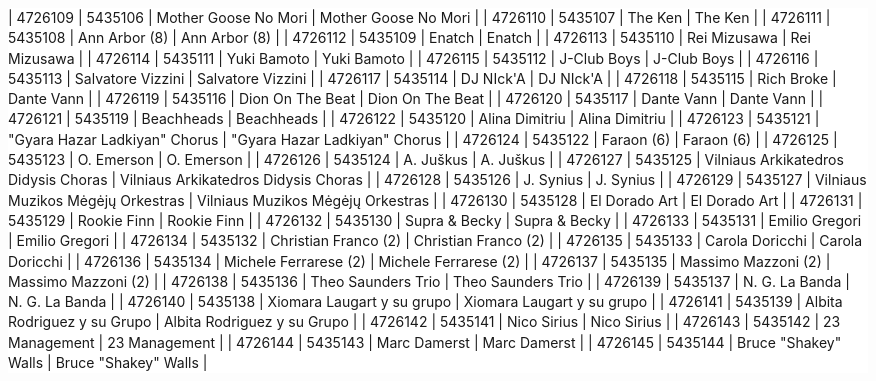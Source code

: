 | 4726109 | 5435106 | Mother Goose No Mori | Mother Goose No Mori |
| 4726110 | 5435107 | The Ken | The Ken |
| 4726111 | 5435108 | Ann Arbor (8) | Ann Arbor (8) |
| 4726112 | 5435109 | Enatch | Enatch |
| 4726113 | 5435110 | Rei Mizusawa | Rei Mizusawa |
| 4726114 | 5435111 | Yuki Bamoto | Yuki Bamoto |
| 4726115 | 5435112 | J-Club Boys | J-Club Boys |
| 4726116 | 5435113 | Salvatore Vizzini | Salvatore Vizzini |
| 4726117 | 5435114 | DJ NIck'A | DJ NIck'A |
| 4726118 | 5435115 | Rich Broke | Dante Vann |
| 4726119 | 5435116 | Dion On The Beat | Dion On The Beat |
| 4726120 | 5435117 | Dante Vann | Dante Vann |
| 4726121 | 5435119 | Beachheads | Beachheads |
| 4726122 | 5435120 | Alina Dimitriu | Alina Dimitriu |
| 4726123 | 5435121 | "Gyara Hazar Ladkiyan" Chorus | "Gyara Hazar Ladkiyan" Chorus |
| 4726124 | 5435122 | Faraon (6) | Faraon (6) |
| 4726125 | 5435123 | O. Emerson | O. Emerson |
| 4726126 | 5435124 | A. Juškus | A. Juškus |
| 4726127 | 5435125 | Vilniaus Arkikatedros Didysis Choras | Vilniaus Arkikatedros Didysis Choras |
| 4726128 | 5435126 | J. Synius | J. Synius |
| 4726129 | 5435127 | Vilniaus Muzikos Mėgėjų Orkestras | Vilniaus Muzikos Mėgėjų Orkestras |
| 4726130 | 5435128 | El Dorado Art | El Dorado Art |
| 4726131 | 5435129 | Rookie Finn | Rookie Finn |
| 4726132 | 5435130 | Supra & Becky | Supra & Becky |
| 4726133 | 5435131 | Emilio Gregori | Emilio Gregori |
| 4726134 | 5435132 | Christian Franco (2) | Christian Franco (2) |
| 4726135 | 5435133 | Carola Doricchi | Carola Doricchi |
| 4726136 | 5435134 | Michele Ferrarese (2) | Michele Ferrarese (2) |
| 4726137 | 5435135 | Massimo Mazzoni (2) | Massimo Mazzoni (2) |
| 4726138 | 5435136 | Theo Saunders Trio | Theo Saunders Trio |
| 4726139 | 5435137 | N. G. La Banda | N. G. La Banda |
| 4726140 | 5435138 | Xiomara Laugart y su grupo | Xiomara Laugart y su grupo |
| 4726141 | 5435139 | Albita Rodriguez y su Grupo | Albita Rodriguez y su Grupo |
| 4726142 | 5435141 | Nico Sirius | Nico Sirius |
| 4726143 | 5435142 | 23 Management | 23 Management |
| 4726144 | 5435143 | Marc Damerst | Marc Damerst |
| 4726145 | 5435144 | Bruce "Shakey" Walls | Bruce "Shakey" Walls |